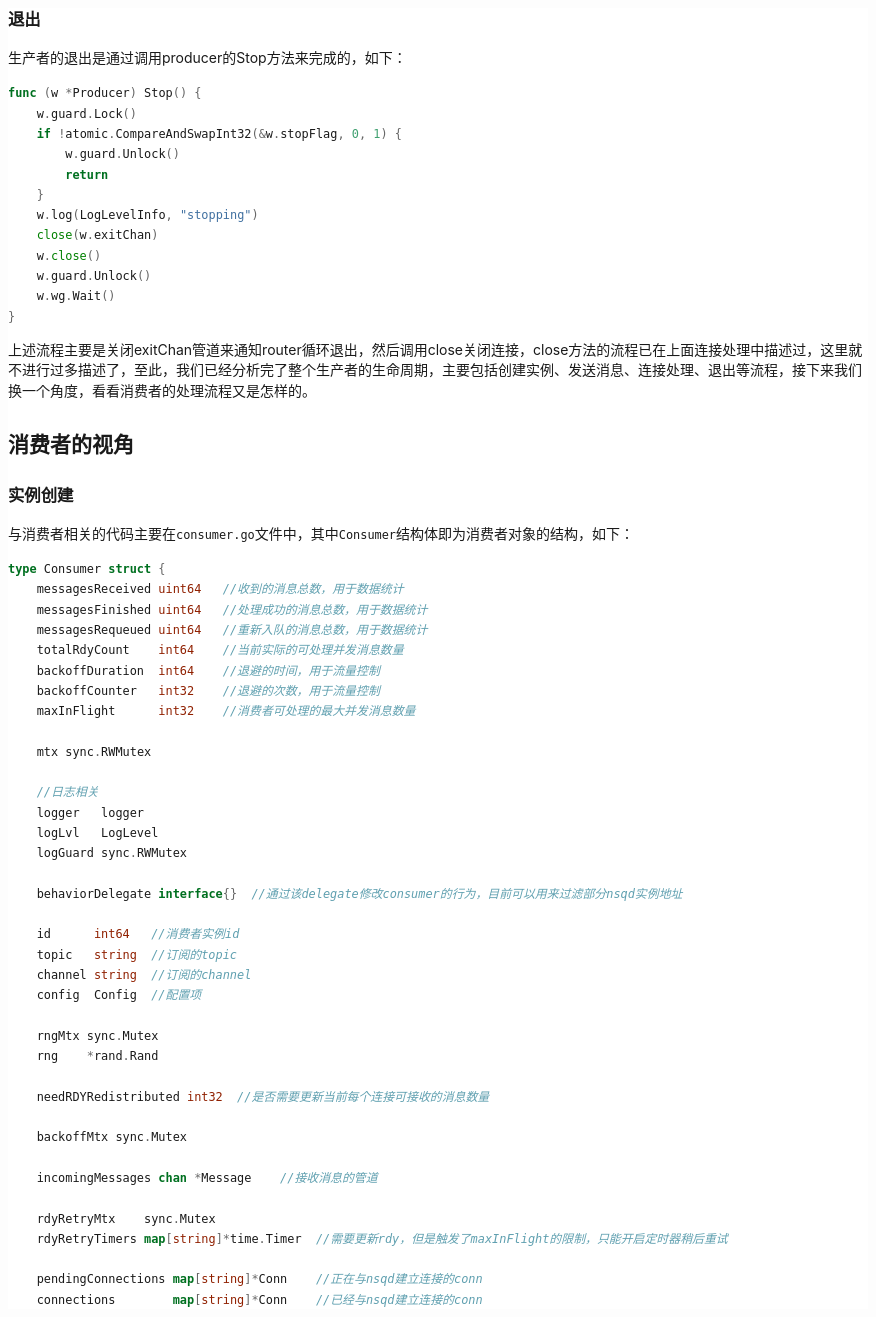 ### 退出
生产者的退出是通过调用producer的Stop方法来完成的，如下：
```go
func (w *Producer) Stop() {
	w.guard.Lock()
	if !atomic.CompareAndSwapInt32(&w.stopFlag, 0, 1) {
		w.guard.Unlock()
		return
	}
	w.log(LogLevelInfo, "stopping")
	close(w.exitChan)
	w.close()
	w.guard.Unlock()
	w.wg.Wait()
}
```
上述流程主要是关闭exitChan管道来通知router循环退出，然后调用close关闭连接，close方法的流程已在上面连接处理中描述过，这里就不进行过多描述了，至此，我们已经分析完了整个生产者的生命周期，主要包括创建实例、发送消息、连接处理、退出等流程，接下来我们换一个角度，看看消费者的处理流程又是怎样的。

## 消费者的视角

### 实例创建

与消费者相关的代码主要在`consumer.go`文件中，其中`Consumer`结构体即为消费者对象的结构，如下：
```go
type Consumer struct {
	messagesReceived uint64   //收到的消息总数，用于数据统计
	messagesFinished uint64   //处理成功的消息总数，用于数据统计
	messagesRequeued uint64   //重新入队的消息总数，用于数据统计
	totalRdyCount    int64    //当前实际的可处理并发消息数量
	backoffDuration  int64    //退避的时间，用于流量控制
	backoffCounter   int32    //退避的次数，用于流量控制
	maxInFlight      int32    //消费者可处理的最大并发消息数量

	mtx sync.RWMutex

    //日志相关
	logger   logger
	logLvl   LogLevel
	logGuard sync.RWMutex

	behaviorDelegate interface{}  //通过该delegate修改consumer的行为，目前可以用来过滤部分nsqd实例地址

	id      int64   //消费者实例id
	topic   string  //订阅的topic
	channel string  //订阅的channel
	config  Config  //配置项

	rngMtx sync.Mutex
	rng    *rand.Rand

	needRDYRedistributed int32  //是否需要更新当前每个连接可接收的消息数量

	backoffMtx sync.Mutex

	incomingMessages chan *Message    //接收消息的管道

	rdyRetryMtx    sync.Mutex
	rdyRetryTimers map[string]*time.Timer  //需要更新rdy，但是触发了maxInFlight的限制，只能开启定时器稍后重试

	pendingConnections map[string]*Conn    //正在与nsqd建立连接的conn
	connections        map[string]*Conn    //已经与nsqd建立连接的conn

```